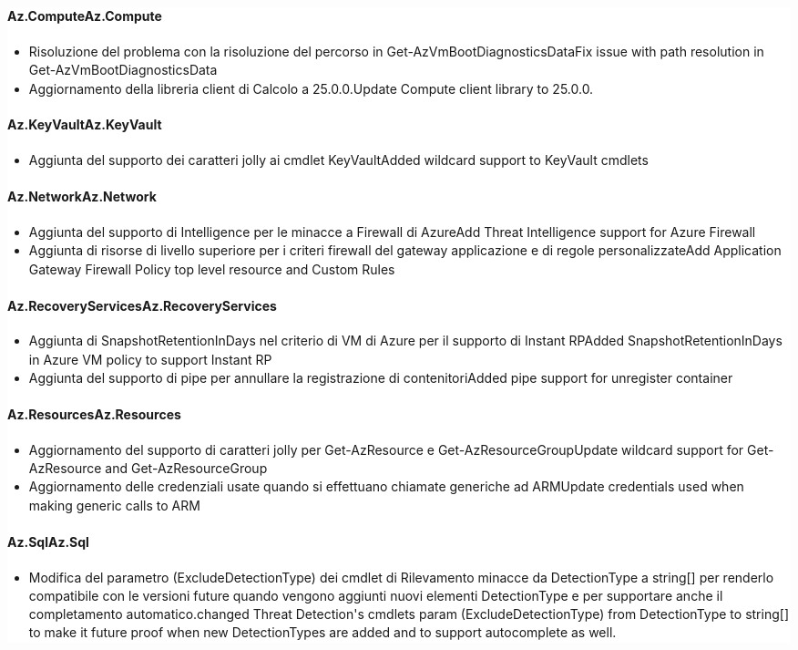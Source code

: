 #### <a name="azcompute"></a><span data-ttu-id="f36cb-330">Az.Compute</span><span class="sxs-lookup"><span data-stu-id="f36cb-330">Az.Compute</span></span>
* <span data-ttu-id="f36cb-331">Risoluzione del problema con la risoluzione del percorso in Get-AzVmBootDiagnosticsData</span><span class="sxs-lookup"><span data-stu-id="f36cb-331">Fix issue with path resolution in Get-AzVmBootDiagnosticsData</span></span>
* <span data-ttu-id="f36cb-332">Aggiornamento della libreria client di Calcolo a 25.0.0.</span><span class="sxs-lookup"><span data-stu-id="f36cb-332">Update Compute client library to 25.0.0.</span></span>

#### <a name="azkeyvault"></a><span data-ttu-id="f36cb-333">Az.KeyVault</span><span class="sxs-lookup"><span data-stu-id="f36cb-333">Az.KeyVault</span></span>
* <span data-ttu-id="f36cb-334">Aggiunta del supporto dei caratteri jolly ai cmdlet KeyVault</span><span class="sxs-lookup"><span data-stu-id="f36cb-334">Added wildcard support to KeyVault cmdlets</span></span>

#### <a name="aznetwork"></a><span data-ttu-id="f36cb-335">Az.Network</span><span class="sxs-lookup"><span data-stu-id="f36cb-335">Az.Network</span></span>
* <span data-ttu-id="f36cb-336">Aggiunta del supporto di Intelligence per le minacce a Firewall di Azure</span><span class="sxs-lookup"><span data-stu-id="f36cb-336">Add Threat Intelligence support for Azure Firewall</span></span>
* <span data-ttu-id="f36cb-337">Aggiunta di risorse di livello superiore per i criteri firewall del gateway applicazione e di regole personalizzate</span><span class="sxs-lookup"><span data-stu-id="f36cb-337">Add Application Gateway Firewall Policy top level resource and Custom Rules</span></span>

#### <a name="azrecoveryservices"></a><span data-ttu-id="f36cb-338">Az.RecoveryServices</span><span class="sxs-lookup"><span data-stu-id="f36cb-338">Az.RecoveryServices</span></span>
* <span data-ttu-id="f36cb-339">Aggiunta di SnapshotRetentionInDays nel criterio di VM di Azure per il supporto di Instant RP</span><span class="sxs-lookup"><span data-stu-id="f36cb-339">Added SnapshotRetentionInDays in Azure VM policy to support Instant RP</span></span>
* <span data-ttu-id="f36cb-340">Aggiunta del supporto di pipe per annullare la registrazione di contenitori</span><span class="sxs-lookup"><span data-stu-id="f36cb-340">Added pipe support for unregister container</span></span>

#### <a name="azresources"></a><span data-ttu-id="f36cb-341">Az.Resources</span><span class="sxs-lookup"><span data-stu-id="f36cb-341">Az.Resources</span></span>
* <span data-ttu-id="f36cb-342">Aggiornamento del supporto di caratteri jolly per Get-AzResource e Get-AzResourceGroup</span><span class="sxs-lookup"><span data-stu-id="f36cb-342">Update wildcard support for Get-AzResource and Get-AzResourceGroup</span></span>
* <span data-ttu-id="f36cb-343">Aggiornamento delle credenziali usate quando si effettuano chiamate generiche ad ARM</span><span class="sxs-lookup"><span data-stu-id="f36cb-343">Update credentials used when making generic calls to ARM</span></span>

#### <a name="azsql"></a><span data-ttu-id="f36cb-344">Az.Sql</span><span class="sxs-lookup"><span data-stu-id="f36cb-344">Az.Sql</span></span>
* <span data-ttu-id="f36cb-345">Modifica del parametro (ExcludeDetectionType) dei cmdlet di Rilevamento minacce da DetectionType a string[] per renderlo compatibile con le versioni future quando vengono aggiunti nuovi elementi DetectionType e per supportare anche il completamento automatico.</span><span class="sxs-lookup"><span data-stu-id="f36cb-345">changed Threat Detection's cmdlets param (ExcludeDetectionType) from DetectionType to string[] to make it future proof when new DetectionTypes are added and to support autocomplete as well.</span></span>
